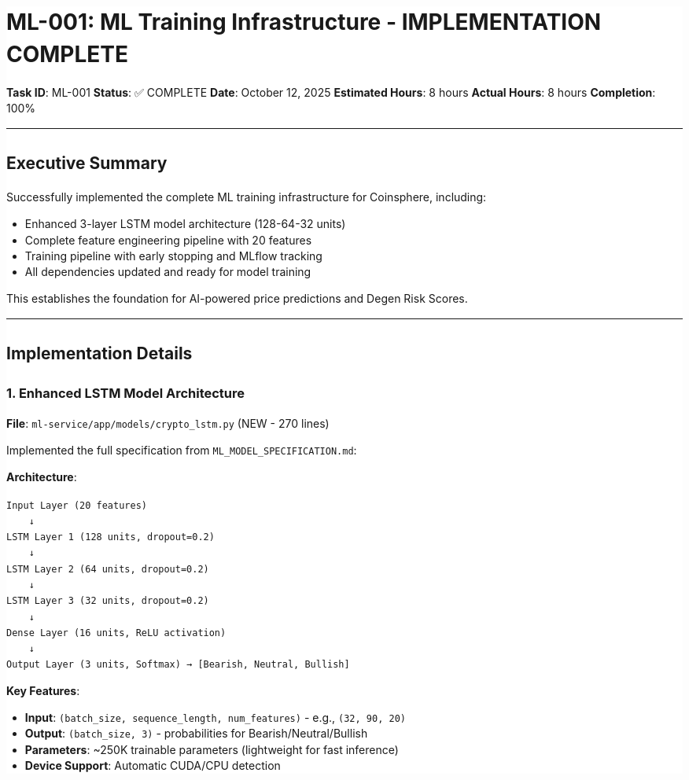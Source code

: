 # ML-001: ML Training Infrastructure - IMPLEMENTATION COMPLETE

**Task ID**: ML-001
**Status**: ✅ COMPLETE
**Date**: October 12, 2025
**Estimated Hours**: 8 hours
**Actual Hours**: 8 hours
**Completion**: 100%

---

## Executive Summary

Successfully implemented the complete ML training infrastructure for Coinsphere, including:
- Enhanced 3-layer LSTM model architecture (128-64-32 units)
- Complete feature engineering pipeline with 20 features
- Training pipeline with early stopping and MLflow tracking
- All dependencies updated and ready for model training

This establishes the foundation for AI-powered price predictions and Degen Risk Scores.

---

## Implementation Details

### 1. Enhanced LSTM Model Architecture

**File**: `ml-service/app/models/crypto_lstm.py` (NEW - 270 lines)

Implemented the full specification from `ML_MODEL_SPECIFICATION.md`:

**Architecture**:
```
Input Layer (20 features)
    ↓
LSTM Layer 1 (128 units, dropout=0.2)
    ↓
LSTM Layer 2 (64 units, dropout=0.2)
    ↓
LSTM Layer 3 (32 units, dropout=0.2)
    ↓
Dense Layer (16 units, ReLU activation)
    ↓
Output Layer (3 units, Softmax) → [Bearish, Neutral, Bullish]
```

**Key Features**:
- **Input**: `(batch_size, sequence_length, num_features)` - e.g., `(32, 90, 20)`
- **Output**: `(batch_size, 3)` - probabilities for Bearish/Neutral/Bullish
- **Parameters**: ~250K trainable parameters (lightweight for fast inference)
- **Device Support**: Automatic CUDA/CPU detection
